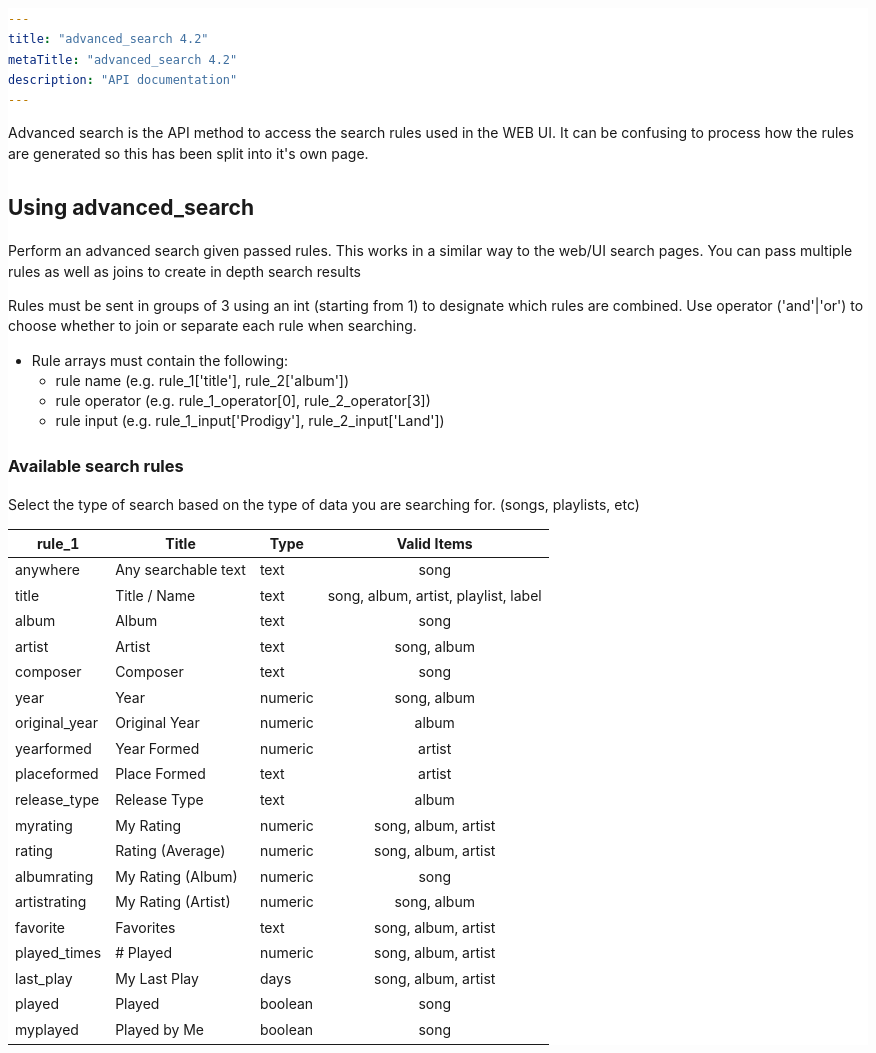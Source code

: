 ```yaml
---
title: "advanced_search 4.2"
metaTitle: "advanced_search 4.2"
description: "API documentation"
---
```


Advanced search is the API method to access the search rules used in the WEB UI.
It can be confusing to process how the rules are generated so this has been split into it's own page.

## Using advanced_search

Perform an advanced search given passed rules. This works in a similar way to the web/UI search pages.
You can pass multiple rules as well as joins to create in depth search results

Rules must be sent in groups of 3 using an int (starting from 1) to designate which rules are combined.
Use operator ('and'|'or') to choose whether to join or separate each rule when searching.

* Rule arrays must contain the following:
  * rule name (e.g. rule_1['title'], rule_2['album'])
  * rule operator (e.g. rule_1_operator[0], rule_2_operator[3])
  * rule input (e.g. rule_1_input['Prodigy'], rule_2_input['Land'])

### Available search rules

Select the type of search based on the type of data you are searching for. (songs, playlists, etc)

| rule_1            | Title                 | Type              |             Valid Items              |
|-------------------|-----------------------|-------------------|:------------------------------------:|
| anywhere          | Any searchable text   | text              |                 song                 |
| title             | Title / Name          | text              | song, album, artist, playlist, label |
| album             | Album                 | text              |                 song                 |
| artist            | Artist                | text              |             song, album              |
| composer          | Composer              | text              |                 song                 |
| year              | Year                  | numeric           |             song, album              |
| original_year     | Original Year         | numeric           |                album                 |
| yearformed        | Year Formed           | numeric           |                artist                |
| placeformed       | Place Formed          | text              |                artist                |
| release_type      | Release Type          | text              |                album                 |
| myrating          | My Rating             | numeric           |         song, album, artist          |
| rating            | Rating (Average)      | numeric           |         song, album, artist          |
| albumrating       | My Rating (Album)     | numeric           |                 song                 |
| artistrating      | My Rating (Artist)    | numeric           |             song, album              |
| favorite          | Favorites             | text              |         song, album, artist          |
| played_times      | # Played              | numeric           |         song, album, artist          |
| last_play         | My Last Play          | days              |         song, album, artist          |
| played            | Played                | boolean           |                 song                 |
| myplayed          | Played by Me          | boolean           |                 song                 |